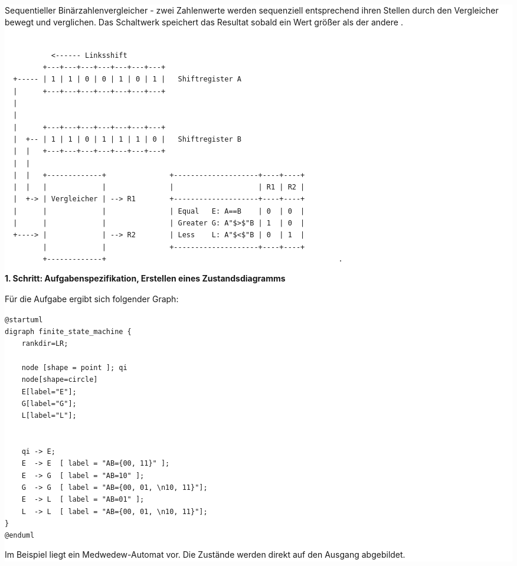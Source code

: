 Sequentieller Binärzahlenvergleicher - zwei Zahlenwerte werden sequenziell entsprechend ihren Stellen durch den Vergleicher bewegt und verglichen. Das Schaltwerk speichert das Resultat sobald ein Wert größer als der andere .


```ascii

           <------ Linksshift
         +---+---+---+---+---+---+---+
  +----- | 1 | 1 | 0 | 0 | 1 | 0 | 1 |   Shiftregister A
  |      +---+---+---+---+---+---+---+
  |
  |
  |      +---+---+---+---+---+---+---+
  |  +-- | 1 | 1 | 0 | 1 | 1 | 1 | 0 |   Shiftregister B
  |  |   +---+---+---+---+---+---+---+
  |  |
  |  |   +-------------+               +--------------------+----+----+
  |  |   |             |               |                    | R1 | R2 |
  |  +-> | Vergleicher | --> R1        +--------------------+----+----+
  |      |             |               | Equal   E: A==B    | 0  | 0  |
  |      |             |               | Greater G: A"$>$"B | 1  | 0  |
  +----> |             | --> R2        | Less    L: A"$<$"B | 0  | 1  |
         |             |               +--------------------+----+----+
         +-------------+                                                       .
```

**1. Schritt: Aufgabenspezifikation, Erstellen eines Zustandsdiagramms**

Für die Aufgabe ergibt sich folgender Graph:

```text @plantUML.png
@startuml
digraph finite_state_machine {
    rankdir=LR;

    node [shape = point ]; qi
    node[shape=circle]
    E[label="E"];
    G[label="G"];
    L[label="L"];


    qi -> E;
    E  -> E  [ label = "AB={00, 11}" ];
    E  -> G  [ label = "AB=10" ];
    G  -> G  [ label = "AB={00, 01, \n10, 11}"];
    E  -> L  [ label = "AB=01" ];
    L  -> L  [ label = "AB={00, 01, \n10, 11}"];
}
@enduml
```


Im Beispiel liegt ein Medwedew-Automat vor. Die Zustände werden direkt auf den Ausgang abgebildet.


[^Microchip4809]: Firma Microchip, ATmega4808/4809 Data Sheet, [Link](http://ww1.microchip.com/downloads/en/DeviceDoc/ATmega4808-4809-Data-Sheet-DS40002173A.pdf)
[^Microchip4809]: Firma Microchip, ATmega4808/4809 Data Sheet, [Link](http://ww1.microchip.com/downloads/en/DeviceDoc/ATmega4808-4809-Data-Sheet-DS40002173A.pdf)
[^Microchip4809]: Firma Microchip, ATmega4808/4809 Data Sheet, [Link](http://ww1.microchip.com/downloads/en/DeviceDoc/ATmega4808-4809-Data-Sheet-DS40002173A.pdf)
[^AMD]: Datenblatt PAL16R8 Family, Advanced Micro Devices, [link](http://www.applelogic.org/files/PAL16R8.pdf), 1996
[^Microchip4809]: Firma Microchip, ATmega4808/4809 Data Sheet, [Link](http://ww1.microchip.com/downloads/en/DeviceDoc/ATmega4808-4809-Data-Sheet-DS40002173A.pdf)
[^Microchip4809]: Firma Microchip, ATmega4808/4809 Data Sheet, [Link](http://ww1.microchip.com/downloads/en/DeviceDoc/ATmega4808-4809-Data-Sheet-DS40002173A.pdf)
[^AR1000]: Firma Microchip, AVR1000: Getting Started Writing C-code for XMEGA, [Link](http://ww1.microchip.com/downloads/en/AppNotes/doc8075.pdf)